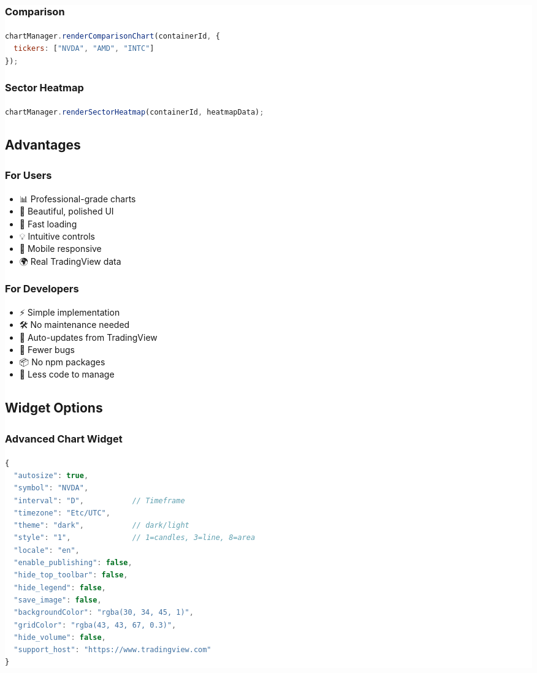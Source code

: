 ### Comparison
```javascript
chartManager.renderComparisonChart(containerId, {
  tickers: ["NVDA", "AMD", "INTC"]
});
```

### Sector Heatmap
```javascript
chartManager.renderSectorHeatmap(containerId, heatmapData);
```

## Advantages

### For Users
- 📊 Professional-grade charts
- 🎨 Beautiful, polished UI
- 🚀 Fast loading
- 💡 Intuitive controls
- 📱 Mobile responsive
- 🌍 Real TradingView data

### For Developers
- ⚡ Simple implementation
- 🛠️ No maintenance needed
- 🔄 Auto-updates from TradingView
- 🐛 Fewer bugs
- 📦 No npm packages
- 🎯 Less code to manage

## Widget Options

### Advanced Chart Widget
```javascript
{
  "autosize": true,
  "symbol": "NVDA",
  "interval": "D",           // Timeframe
  "timezone": "Etc/UTC",
  "theme": "dark",           // dark/light
  "style": "1",              // 1=candles, 3=line, 8=area
  "locale": "en",
  "enable_publishing": false,
  "hide_top_toolbar": false,
  "hide_legend": false,
  "save_image": false,
  "backgroundColor": "rgba(30, 34, 45, 1)",
  "gridColor": "rgba(43, 43, 67, 0.3)",
  "hide_volume": false,
  "support_host": "https://www.tradingview.com"
}
```
